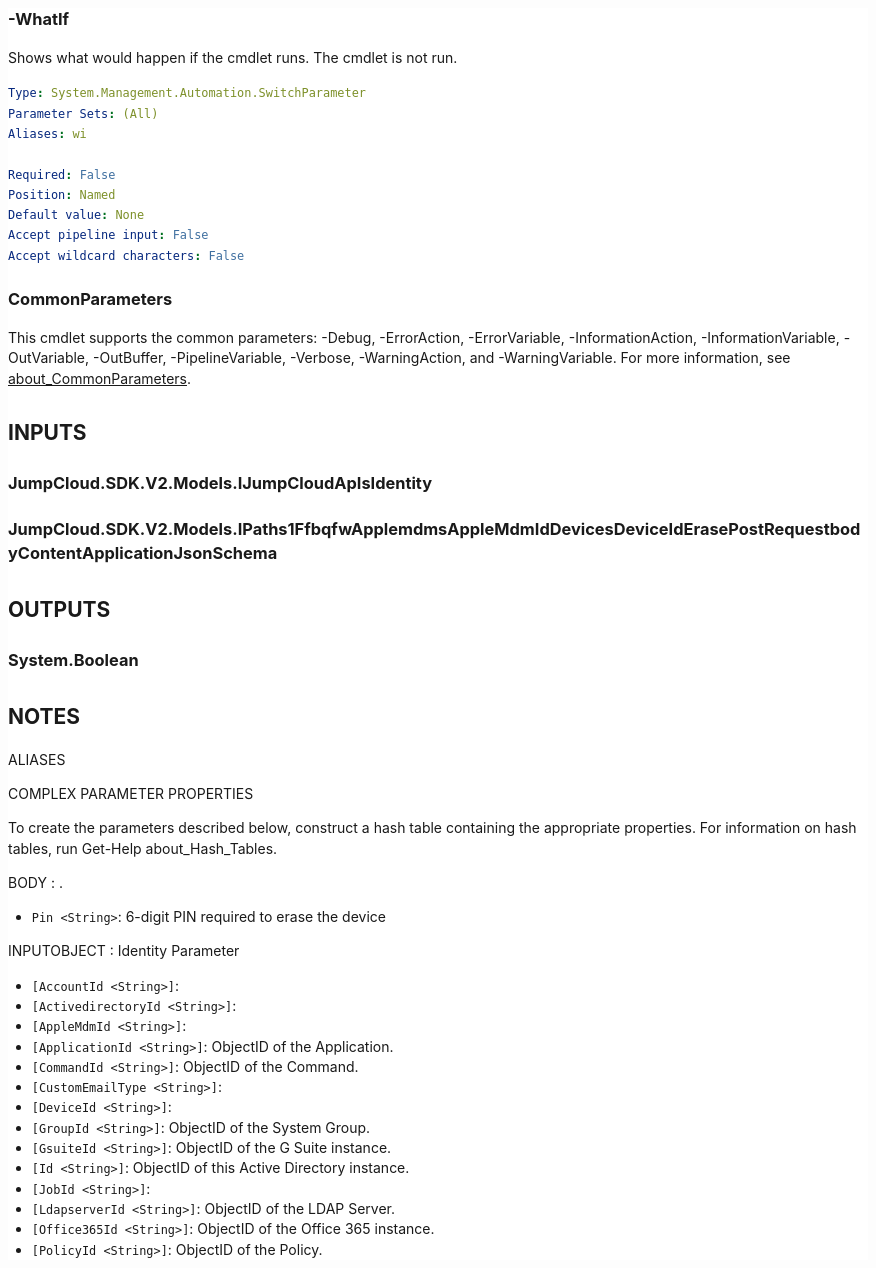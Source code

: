 ### -WhatIf
Shows what would happen if the cmdlet runs.
The cmdlet is not run.

```yaml
Type: System.Management.Automation.SwitchParameter
Parameter Sets: (All)
Aliases: wi

Required: False
Position: Named
Default value: None
Accept pipeline input: False
Accept wildcard characters: False
```

### CommonParameters
This cmdlet supports the common parameters: -Debug, -ErrorAction, -ErrorVariable, -InformationAction, -InformationVariable, -OutVariable, -OutBuffer, -PipelineVariable, -Verbose, -WarningAction, and -WarningVariable. For more information, see [about_CommonParameters](http://go.microsoft.com/fwlink/?LinkID=113216).

## INPUTS

### JumpCloud.SDK.V2.Models.IJumpCloudApIsIdentity

### JumpCloud.SDK.V2.Models.IPaths1FfbqfwApplemdmsAppleMdmIdDevicesDeviceIdErasePostRequestbodyContentApplicationJsonSchema

## OUTPUTS

### System.Boolean

## NOTES

ALIASES

COMPLEX PARAMETER PROPERTIES

To create the parameters described below, construct a hash table containing the appropriate properties. For information on hash tables, run Get-Help about_Hash_Tables.


BODY <IPaths1FfbqfwApplemdmsAppleMdmIdDevicesDeviceIdErasePostRequestbodyContentApplicationJsonSchema>: .
  - `Pin <String>`: 6-digit PIN required to erase the device

INPUTOBJECT <IJumpCloudApIsIdentity>: Identity Parameter
  - `[AccountId <String>]`: 
  - `[ActivedirectoryId <String>]`: 
  - `[AppleMdmId <String>]`: 
  - `[ApplicationId <String>]`: ObjectID of the Application.
  - `[CommandId <String>]`: ObjectID of the Command.
  - `[CustomEmailType <String>]`: 
  - `[DeviceId <String>]`: 
  - `[GroupId <String>]`: ObjectID of the System Group.
  - `[GsuiteId <String>]`: ObjectID of the G Suite instance.
  - `[Id <String>]`: ObjectID of this Active Directory instance.
  - `[JobId <String>]`: 
  - `[LdapserverId <String>]`: ObjectID of the LDAP Server.
  - `[Office365Id <String>]`: ObjectID of the Office 365 instance.
  - `[PolicyId <String>]`: ObjectID of the Policy.